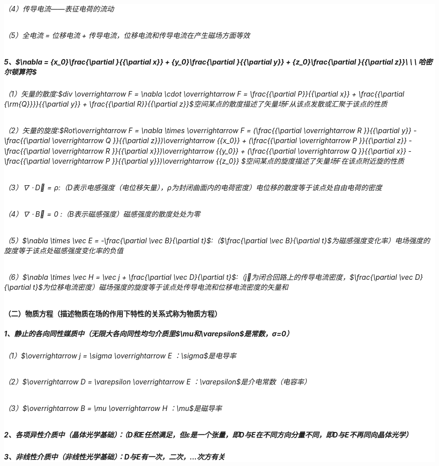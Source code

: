 ###### （4）传导电流——表征电荷的流动

###### （5）全电流 = 位移电流 + 传导电流，位移电流和传导电流在产生磁场方面等效

##### 5、$\nabla  = {x_0}\frac{\partial }{{\partial x}} + {y_0}\frac{\partial }{{\partial y}} + {z_0}\frac{\partial }{{\partial z}}\ \ \ 哈密尔顿算符$

###### （1）矢量的散度:$div \overrightarrow F  = \nabla  \cdot \overrightarrow F  = \frac{{\partial P}}{{\partial x}} + \frac{{\partial {\rm{Q}}}}{{\partial y}} + \frac{{\partial R}}{{\partial z}}$空间某点的散度描述了矢量场F从该点发散或汇聚于该点的性质

###### （2）矢量的旋度:$Rot\overrightarrow F  = \nabla  \times \overrightarrow F  = (\frac{{\partial \overrightarrow R }}{{\partial y}} - \frac{{\partial \overrightarrow Q }}{{\partial z}})\overrightarrow {{x_0}}  + (\frac{{\partial \overrightarrow P }}{{\partial z}} - \frac{{\partial \overrightarrow R }}{{\partial x}})\overrightarrow {{y_0}}  + (\frac{{\partial \overrightarrow Q }}{{\partial x}} - \frac{{\partial \overrightarrow P }}{{\partial y}})\overrightarrow {{z_0}} $空间某点的旋度描述了矢量场F在该点附近旋的性质

###### （3）$\nabla \cdot \vec D = \rho$:（D表示电感强度（电位移矢量），$\rho$为封闭曲面内的电荷密度）电位移的散度等于该点处自由电荷的密度

###### （4）$\nabla \cdot \vec B = 0$ :（B表示磁感强度）磁感强度的散度处处为零

###### （5）$\nabla \times \vec E = -\frac{\partial \vec B}{\partial t}$:（$\frac{\partial \vec B}{\partial t}$为磁感强度变化率）电场强度的旋度等于该点处磁感强度变化率的负值

###### （6）$\nabla \times \vec H = \vec j + \frac{\partial \vec D}{\partial t}$:（$\vec j$为闭合回路上的传导电流密度，$\frac{\partial \vec D}{\partial t}$为位移电流密度）磁场强度的旋度等于该点处传导电流和位移电流密度的矢量和

#### （二）物质方程（描述物质在场的作用下特性的关系式称为物质方程）

##### 1、静止的各向同性媒质中（无限大各向同性均匀介质里$\mu和\varepsilon$是常数，$\sigma$=0）

###### （1）$\overrightarrow j  = \sigma \overrightarrow E $：$\sigma$是电导率

###### （2）$\overrightarrow D  = \varepsilon \overrightarrow E $：$\varepsilon$是介电常数（电容率）

###### （3）$\overrightarrow B  = \mu \overrightarrow H $：$\mu$是磁导率

##### 2、各项异性介质中（晶体光学基础）：（D和E任然满足，但$\varepsilon$是一个张量，即D与E在不同方向分量不同，即D与E不再同向晶体光学）

##### 3、非线性介质中（非线性光学基础）：D与E有一次，二次，...次方有关
